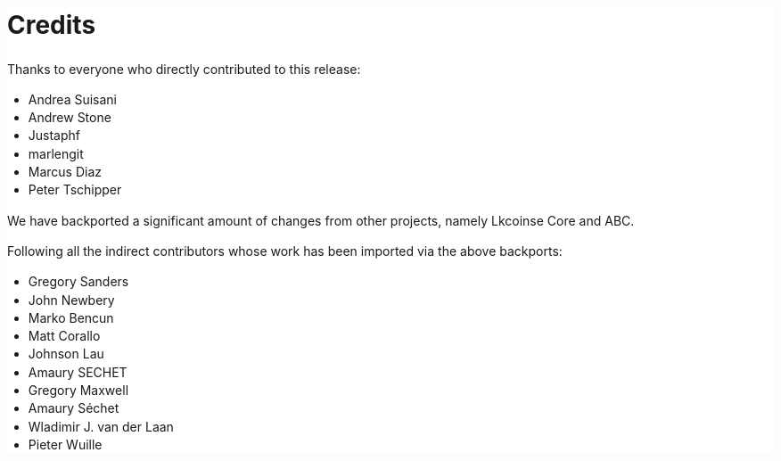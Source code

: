 
Credits
=======

Thanks to everyone who directly contributed to this release:

- Andrea Suisani
- Andrew Stone
- Justaphf
- marlengit
- Marcus Diaz
- Peter Tschipper

We have backported a significant amount of changes from other projects, namely Lkcoinse Core and ABC.

Following all the indirect contributors whose work has been imported via the above backports:

- Gregory Sanders
- John Newbery
- Marko Bencun
- Matt Corallo
- Johnson Lau
- Amaury SECHET
- Gregory Maxwell
- Amaury Séchet
- Wladimir J. van der Laan
- Pieter Wuille
